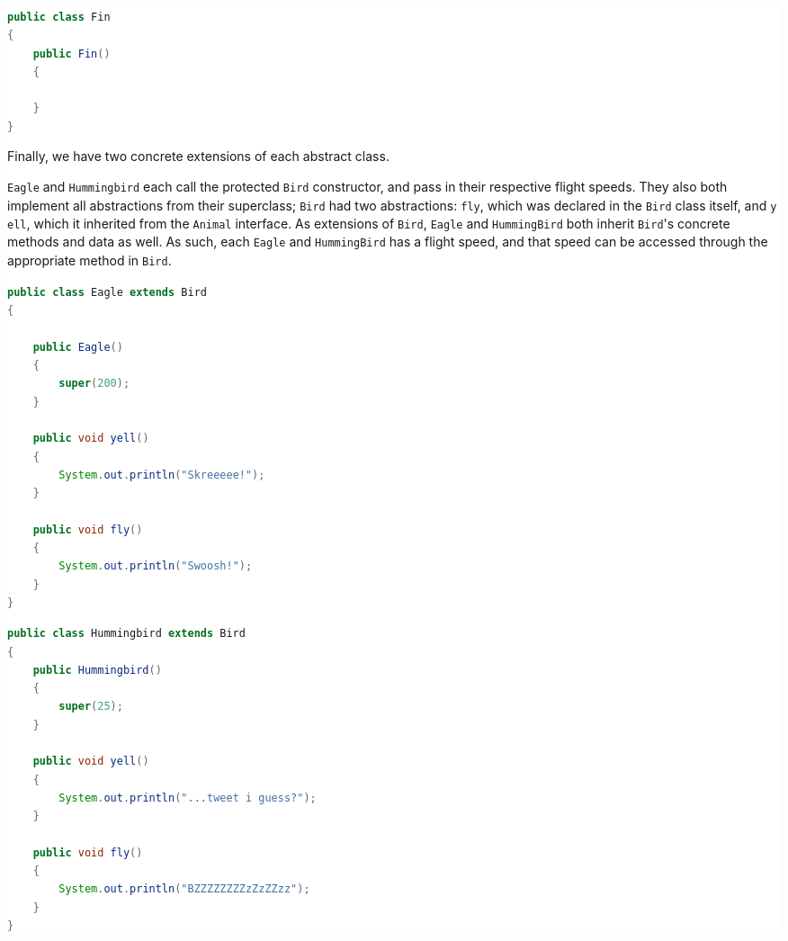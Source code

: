 ```java
public class Fin
{
    public Fin()
    {

    }
}
```

Finally, we have two concrete extensions of each abstract class. 

`Eagle` and `Hummingbird` each call the protected `Bird` constructor, and pass in their respective flight speeds. They also both implement all abstractions from their superclass; `Bird` had two abstractions: `fly`, which was declared in the `Bird` class itself, and `yell`, which it inherited from the `Animal` interface. As extensions of `Bird`, `Eagle` and `HummingBird` both inherit `Bird`'s concrete methods and data as well. As such, each `Eagle` and `HummingBird` has a flight speed, and that speed can be accessed through the appropriate method in `Bird`.

```java
public class Eagle extends Bird
{

    public Eagle()
    {
        super(200);
    }

    public void yell()
    {
        System.out.println("Skreeeee!");
    }

    public void fly()
    {
        System.out.println("Swoosh!");
    }
}
```

```java
public class Hummingbird extends Bird
{
    public Hummingbird()
    {
        super(25);
    }

    public void yell()
    {
        System.out.println("...tweet i guess?");
    }

    public void fly()
    {
        System.out.println("BZZZZZZZZzZzZZzz");
    }
}
```
